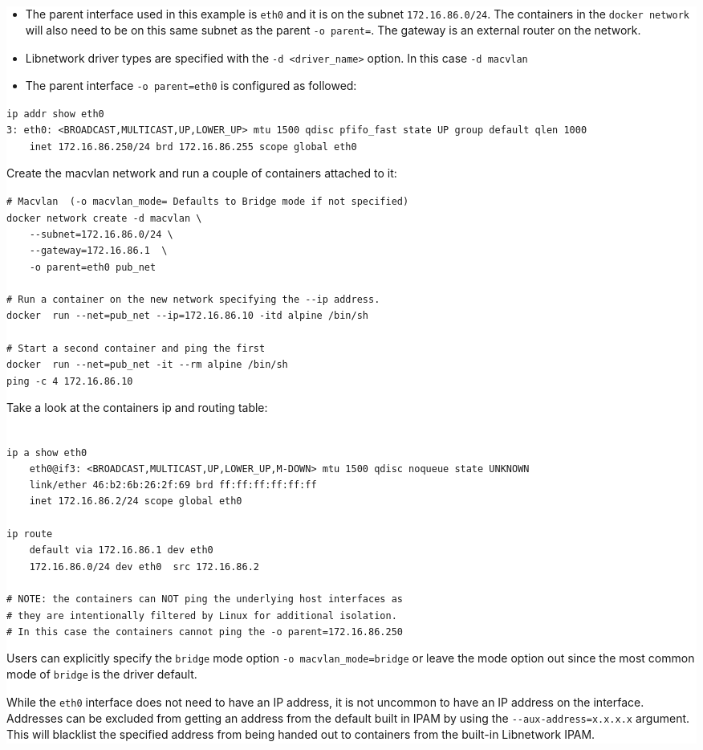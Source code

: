 - The parent interface used in this example is `eth0` and it is on the subnet `172.16.86.0/24`. The containers in the `docker network` will also need to be on this same subnet as the parent `-o parent=`. The gateway is an external router on the network.

- Libnetwork driver types are specified with the `-d <driver_name>` option. In this case `-d macvlan`

- The parent interface `-o parent=eth0` is configured as followed:

```
ip addr show eth0
3: eth0: <BROADCAST,MULTICAST,UP,LOWER_UP> mtu 1500 qdisc pfifo_fast state UP group default qlen 1000
    inet 172.16.86.250/24 brd 172.16.86.255 scope global eth0
```

Create the macvlan network and run a couple of containers attached to it:

```
# Macvlan  (-o macvlan_mode= Defaults to Bridge mode if not specified)
docker network create -d macvlan \
    --subnet=172.16.86.0/24 \
    --gateway=172.16.86.1  \
    -o parent=eth0 pub_net

# Run a container on the new network specifying the --ip address.
docker  run --net=pub_net --ip=172.16.86.10 -itd alpine /bin/sh

# Start a second container and ping the first
docker  run --net=pub_net -it --rm alpine /bin/sh
ping -c 4 172.16.86.10

```

 Take a look at the containers ip and routing table:

```

ip a show eth0
    eth0@if3: <BROADCAST,MULTICAST,UP,LOWER_UP,M-DOWN> mtu 1500 qdisc noqueue state UNKNOWN
    link/ether 46:b2:6b:26:2f:69 brd ff:ff:ff:ff:ff:ff
    inet 172.16.86.2/24 scope global eth0

ip route
    default via 172.16.86.1 dev eth0
    172.16.86.0/24 dev eth0  src 172.16.86.2

# NOTE: the containers can NOT ping the underlying host interfaces as
# they are intentionally filtered by Linux for additional isolation.
# In this case the containers cannot ping the -o parent=172.16.86.250
```


Users can explicitly specify the `bridge` mode option `-o macvlan_mode=bridge` or leave the mode option out since the most common mode of `bridge` is the driver default.

While the `eth0` interface does not need to have an IP address, it is not uncommon to have an IP address on the interface. Addresses can be excluded from getting an address from the default built in IPAM by using the `--aux-address=x.x.x.x` argument. This will blacklist the specified address from being handed out to containers from the built-in Libnetwork IPAM.

